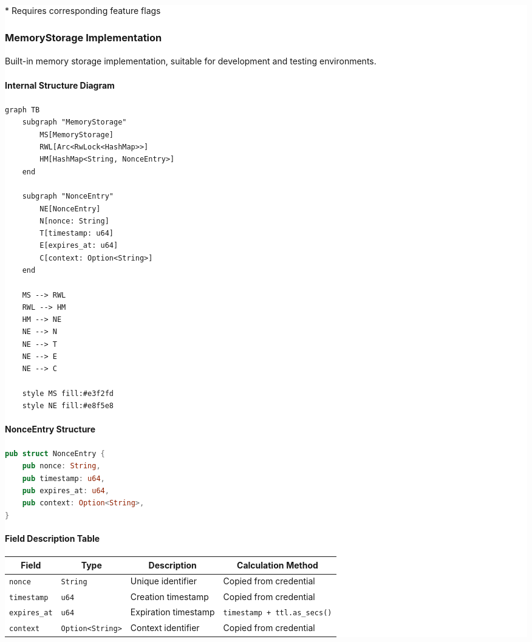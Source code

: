 \* Requires corresponding feature flags

### MemoryStorage Implementation

Built-in memory storage implementation, suitable for development and testing environments.

#### Internal Structure Diagram

```mermaid
graph TB
    subgraph "MemoryStorage"
        MS[MemoryStorage]
        RWL[Arc<RwLock<HashMap>>]
        HM[HashMap<String, NonceEntry>]
    end
    
    subgraph "NonceEntry"
        NE[NonceEntry]
        N[nonce: String]
        T[timestamp: u64]
        E[expires_at: u64]
        C[context: Option<String>]
    end
    
    MS --> RWL
    RWL --> HM
    HM --> NE
    NE --> N
    NE --> T
    NE --> E
    NE --> C
    
    style MS fill:#e3f2fd
    style NE fill:#e8f5e8
```

#### NonceEntry Structure

```rust
pub struct NonceEntry {
    pub nonce: String,
    pub timestamp: u64,
    pub expires_at: u64,
    pub context: Option<String>,
}
```

#### Field Description Table

| Field | Type | Description | Calculation Method |
|-------|------|-------------|-------------------|
| `nonce` | `String` | Unique identifier | Copied from credential |
| `timestamp` | `u64` | Creation timestamp | Copied from credential |
| `expires_at` | `u64` | Expiration timestamp | `timestamp + ttl.as_secs()` |
| `context` | `Option<String>` | Context identifier | Copied from credential |
